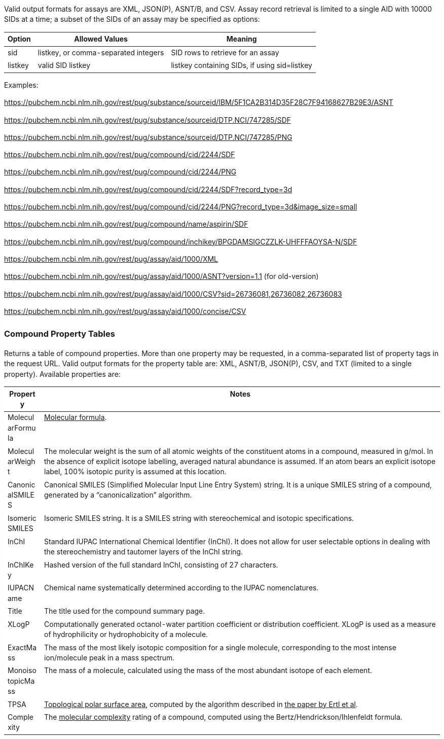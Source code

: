 Valid output formats for assays are XML, JSON(P), ASNT/B, and CSV.
Assay record retrieval is limited to a single AID with 10000 SIDs at a
time; a subset of the SIDs of an assay may be specified as options:

| Option | Allowed Values | Meaning |
| --- | --- | --- |
| sid | listkey, or comma-separated integers | SID rows to retrieve for an assay |
| listkey | valid SID listkey | listkey containing SIDs, if using sid=listkey |

Examples:

<https://pubchem.ncbi.nlm.nih.gov/rest/pug/substance/sourceid/IBM/5F1CA2B314D35F28C7F94168627B29E3/ASNT>

<https://pubchem.ncbi.nlm.nih.gov/rest/pug/substance/sourceid/DTP.NCI/747285/SDF>

<https://pubchem.ncbi.nlm.nih.gov/rest/pug/substance/sourceid/DTP.NCI/747285/PNG>

<https://pubchem.ncbi.nlm.nih.gov/rest/pug/compound/cid/2244/SDF>

<https://pubchem.ncbi.nlm.nih.gov/rest/pug/compound/cid/2244/PNG>

<https://pubchem.ncbi.nlm.nih.gov/rest/pug/compound/cid/2244/SDF?record_type=3d>

<https://pubchem.ncbi.nlm.nih.gov/rest/pug/compound/cid/2244/PNG?record_type=3d&image_size=small>

<https://pubchem.ncbi.nlm.nih.gov/rest/pug/compound/name/aspirin/SDF>

<https://pubchem.ncbi.nlm.nih.gov/rest/pug/compound/inchikey/BPGDAMSIGCZZLK-UHFFFAOYSA-N/SDF>

<https://pubchem.ncbi.nlm.nih.gov/rest/pug/assay/aid/1000/XML>

<https://pubchem.ncbi.nlm.nih.gov/rest/pug/assay/aid/1000/ASNT?version=1.1> (for old-version)

<https://pubchem.ncbi.nlm.nih.gov/rest/pug/assay/aid/1000/CSV?sid=26736081,26736082,26736083>

<https://pubchem.ncbi.nlm.nih.gov/rest/pug/assay/aid/1000/concise/CSV>

### Compound Property Tables

Returns a table of compound properties. More than one property may be
requested, in a comma-separated list of property tags in the request
URL. Valid output formats for the property table are: XML, ASNT/B,
JSON(P), CSV, and TXT (limited to a single property). Available
properties are:

| Property | Notes |
| --- | --- |
| MolecularFormula | [Molecular formula](#Molecular%20Formula). |
| MolecularWeight | The molecular weight is the sum of all atomic weights of the constituent atoms in a compound, measured in g/mol. In the absence of explicit isotope labelling, averaged natural abundance is assumed. If an atom bears an explicit isotope label, 100% isotopic purity is assumed at this location. |
| CanonicalSMILES | Canonical SMILES (Simplified Molecular Input Line Entry System) string. It is a unique SMILES string of a compound, generated by a “canonicalization” algorithm. |
| IsomericSMILES | Isomeric SMILES string. It is a SMILES string with stereochemical and isotopic specifications. |
| InChI | Standard IUPAC International Chemical Identifier (InChI). It does not allow for user selectable options in dealing with the stereochemistry and tautomer layers of the InChI string. |
| InChIKey | Hashed version of the full standard InChI, consisting of 27 characters. |
| IUPACName | Chemical name systematically determined according to the IUPAC nomenclatures. |
| Title | The title used for the compound summary page. |
| XLogP | Computationally generated octanol-water partition coefficient or distribution coefficient. XLogP is used as a measure of hydrophilicity or hydrophobicity of a molecule. |
| ExactMass | The mass of the most likely isotopic composition for a single molecule, corresponding to the most intense ion/molecule peak in a mass spectrum. |
| MonoisotopicMass | The mass of a molecule, calculated using the mass of the most abundant isotope of each element. |
| TPSA | [Topological polar surface area](#TPSA), computed by the algorithm described in [the paper by Ertl et al](https://doi.org/10.1021/jm000942e). |
| Complexity | The [molecular complexity](#Complexity) rating of a compound, computed using the Bertz/Hendrickson/Ihlenfeldt formula. |